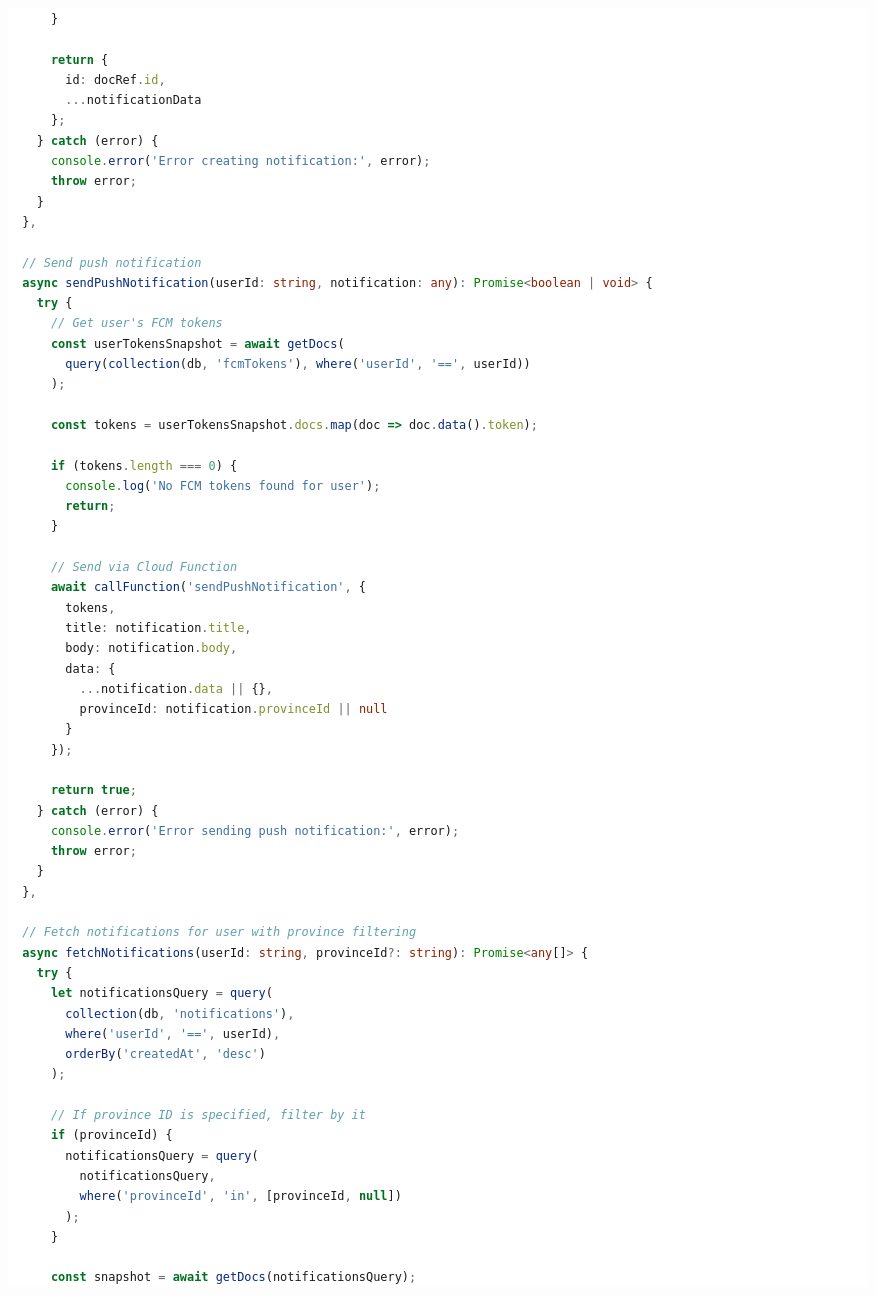 ```typescript
      }

      return {
        id: docRef.id,
        ...notificationData
      };
    } catch (error) {
      console.error('Error creating notification:', error);
      throw error;
    }
  },

  // Send push notification
  async sendPushNotification(userId: string, notification: any): Promise<boolean | void> {
    try {
      // Get user's FCM tokens
      const userTokensSnapshot = await getDocs(
        query(collection(db, 'fcmTokens'), where('userId', '==', userId))
      );

      const tokens = userTokensSnapshot.docs.map(doc => doc.data().token);

      if (tokens.length === 0) {
        console.log('No FCM tokens found for user');
        return;
      }

      // Send via Cloud Function
      await callFunction('sendPushNotification', {
        tokens,
        title: notification.title,
        body: notification.body,
        data: {
          ...notification.data || {},
          provinceId: notification.provinceId || null
        }
      });

      return true;
    } catch (error) {
      console.error('Error sending push notification:', error);
      throw error;
    }
  },

  // Fetch notifications for user with province filtering
  async fetchNotifications(userId: string, provinceId?: string): Promise<any[]> {
    try {
      let notificationsQuery = query(
        collection(db, 'notifications'),
        where('userId', '==', userId),
        orderBy('createdAt', 'desc')
      );

      // If province ID is specified, filter by it
      if (provinceId) {
        notificationsQuery = query(
          notificationsQuery,
          where('provinceId', 'in', [provinceId, null])
        );
      }

      const snapshot = await getDocs(notificationsQuery);
```